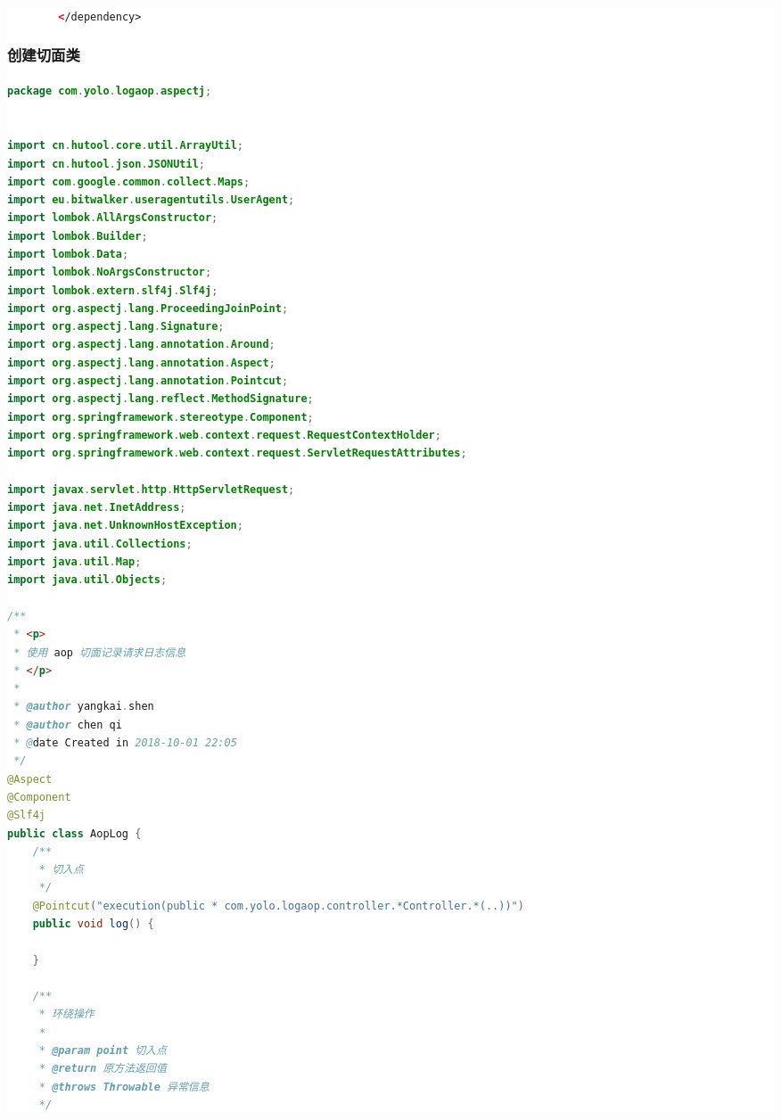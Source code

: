 ```xml
		</dependency>
```

### 创建切面类

```java
package com.yolo.logaop.aspectj;


import cn.hutool.core.util.ArrayUtil;
import cn.hutool.json.JSONUtil;
import com.google.common.collect.Maps;
import eu.bitwalker.useragentutils.UserAgent;
import lombok.AllArgsConstructor;
import lombok.Builder;
import lombok.Data;
import lombok.NoArgsConstructor;
import lombok.extern.slf4j.Slf4j;
import org.aspectj.lang.ProceedingJoinPoint;
import org.aspectj.lang.Signature;
import org.aspectj.lang.annotation.Around;
import org.aspectj.lang.annotation.Aspect;
import org.aspectj.lang.annotation.Pointcut;
import org.aspectj.lang.reflect.MethodSignature;
import org.springframework.stereotype.Component;
import org.springframework.web.context.request.RequestContextHolder;
import org.springframework.web.context.request.ServletRequestAttributes;

import javax.servlet.http.HttpServletRequest;
import java.net.InetAddress;
import java.net.UnknownHostException;
import java.util.Collections;
import java.util.Map;
import java.util.Objects;

/**
 * <p>
 * 使用 aop 切面记录请求日志信息
 * </p>
 *
 * @author yangkai.shen
 * @author chen qi
 * @date Created in 2018-10-01 22:05
 */
@Aspect
@Component
@Slf4j
public class AopLog {
    /**
     * 切入点
     */
    @Pointcut("execution(public * com.yolo.logaop.controller.*Controller.*(..))")
    public void log() {

    }

    /**
     * 环绕操作
     *
     * @param point 切入点
     * @return 原方法返回值
     * @throws Throwable 异常信息
     */
```